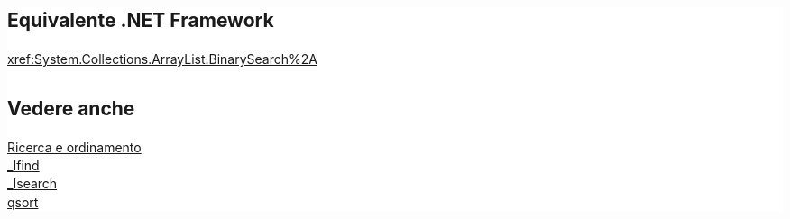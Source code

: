 ## Equivalente .NET Framework  
 <xref:System.Collections.ArrayList.BinarySearch%2A>  
  
## Vedere anche  
 [Ricerca e ordinamento](../../c-runtime-library/searching-and-sorting.md)   
 [\_lfind](../../c-runtime-library/reference/lfind.md)   
 [\_lsearch](../../c-runtime-library/reference/lsearch.md)   
 [qsort](../../c-runtime-library/reference/qsort.md)